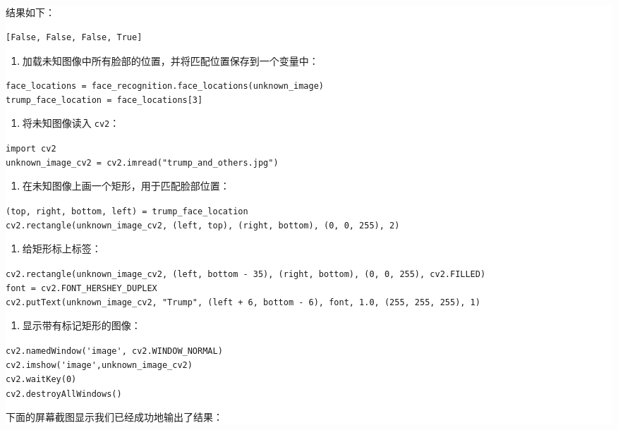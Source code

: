 结果如下：

```
[False, False, False, True]
```

1.  加载未知图像中所有脸部的位置，并将匹配位置保存到一个变量中：

```
face_locations = face_recognition.face_locations(unknown_image)
trump_face_location = face_locations[3]
```

1.  将未知图像读入 `cv2`：

```
import cv2
unknown_image_cv2 = cv2.imread("trump_and_others.jpg")
```

1.  在未知图像上画一个矩形，用于匹配脸部位置：

```
(top, right, bottom, left) = trump_face_location
cv2.rectangle(unknown_image_cv2, (left, top), (right, bottom), (0, 0, 255), 2)
```

1.  给矩形标上标签：

```
cv2.rectangle(unknown_image_cv2, (left, bottom - 35), (right, bottom), (0, 0, 255), cv2.FILLED)
font = cv2.FONT_HERSHEY_DUPLEX
cv2.putText(unknown_image_cv2, "Trump", (left + 6, bottom - 6), font, 1.0, (255, 255, 255), 1)
```

1.  显示带有标记矩形的图像：

```
cv2.namedWindow('image', cv2.WINDOW_NORMAL)
cv2.imshow('image',unknown_image_cv2)
cv2.waitKey(0)
cv2.destroyAllWindows()
```

下面的屏幕截图显示我们已经成功地输出了结果：

